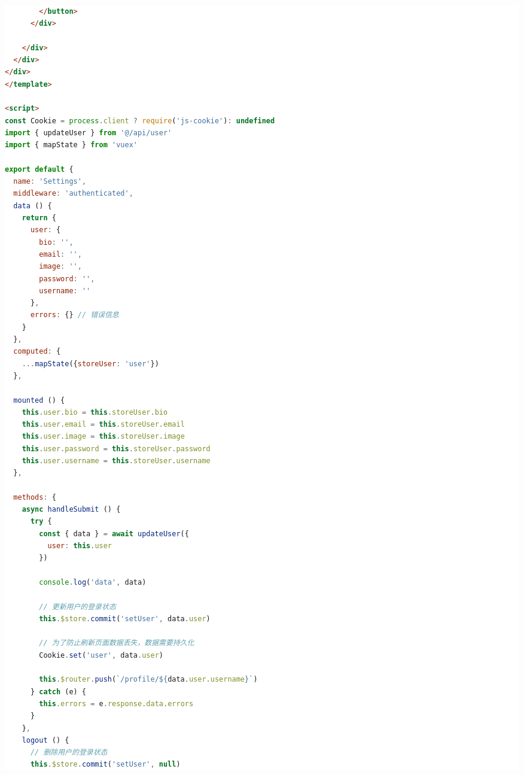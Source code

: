 ```html
        </button>
      </div>

    </div>
  </div>
</div>
</template>

<script>
const Cookie = process.client ? require('js-cookie'): undefined
import { updateUser } from '@/api/user'
import { mapState } from 'vuex'

export default {
  name: 'Settings',
  middleware: 'authenticated',
  data () {
    return {
      user: {
        bio: '',
        email: '',
        image: '',
        password: '',
        username: ''
      },
      errors: {} // 错误信息
    }
  },
  computed: {
    ...mapState({storeUser: 'user'})
  },
  
  mounted () {
    this.user.bio = this.storeUser.bio
    this.user.email = this.storeUser.email
    this.user.image = this.storeUser.image
    this.user.password = this.storeUser.password
    this.user.username = this.storeUser.username
  },

  methods: {
    async handleSubmit () {
      try {
        const { data } = await updateUser({
          user: this.user
        })

        console.log('data', data)

        // 更新用户的登录状态
        this.$store.commit('setUser', data.user)

        // 为了防止刷新页面数据丢失，数据需要持久化
        Cookie.set('user', data.user)

        this.$router.push(`/profile/${data.user.username}`)
      } catch (e) {
        this.errors = e.response.data.errors
      }
    },
    logout () {
      // 删除用户的登录状态
      this.$store.commit('setUser', null)
```
